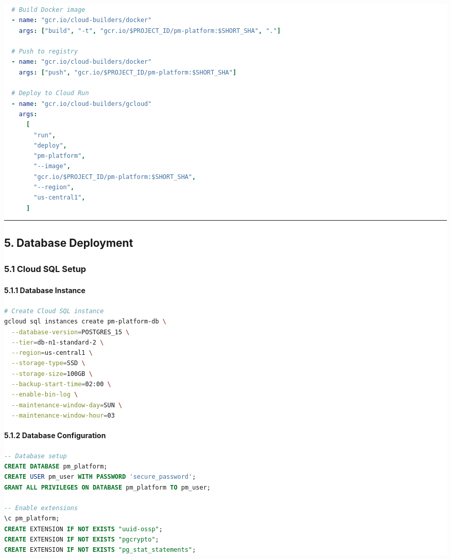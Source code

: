 ```yaml
  # Build Docker image
  - name: "gcr.io/cloud-builders/docker"
    args: ["build", "-t", "gcr.io/$PROJECT_ID/pm-platform:$SHORT_SHA", "."]

  # Push to registry
  - name: "gcr.io/cloud-builders/docker"
    args: ["push", "gcr.io/$PROJECT_ID/pm-platform:$SHORT_SHA"]

  # Deploy to Cloud Run
  - name: "gcr.io/cloud-builders/gcloud"
    args:
      [
        "run",
        "deploy",
        "pm-platform",
        "--image",
        "gcr.io/$PROJECT_ID/pm-platform:$SHORT_SHA",
        "--region",
        "us-central1",
      ]
```

---

## 5. Database Deployment

### 5.1 Cloud SQL Setup

#### 5.1.1 Database Instance

```bash
# Create Cloud SQL instance
gcloud sql instances create pm-platform-db \
  --database-version=POSTGRES_15 \
  --tier=db-n1-standard-2 \
  --region=us-central1 \
  --storage-type=SSD \
  --storage-size=100GB \
  --backup-start-time=02:00 \
  --enable-bin-log \
  --maintenance-window-day=SUN \
  --maintenance-window-hour=03
```

#### 5.1.2 Database Configuration

```sql
-- Database setup
CREATE DATABASE pm_platform;
CREATE USER pm_user WITH PASSWORD 'secure_password';
GRANT ALL PRIVILEGES ON DATABASE pm_platform TO pm_user;

-- Enable extensions
\c pm_platform;
CREATE EXTENSION IF NOT EXISTS "uuid-ossp";
CREATE EXTENSION IF NOT EXISTS "pgcrypto";
CREATE EXTENSION IF NOT EXISTS "pg_stat_statements";
```
